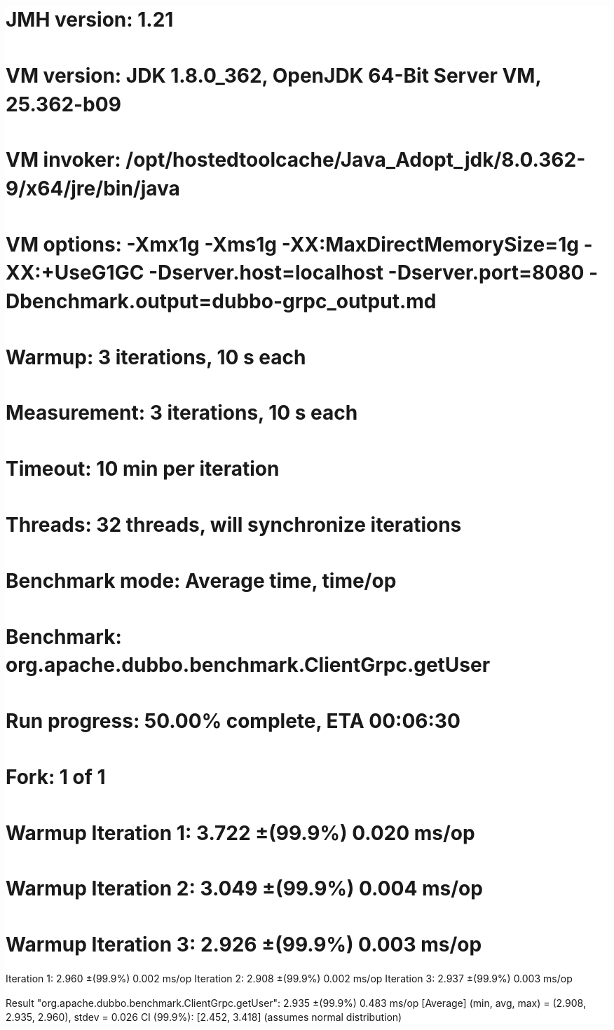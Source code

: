 
# JMH version: 1.21
# VM version: JDK 1.8.0_362, OpenJDK 64-Bit Server VM, 25.362-b09
# VM invoker: /opt/hostedtoolcache/Java_Adopt_jdk/8.0.362-9/x64/jre/bin/java
# VM options: -Xmx1g -Xms1g -XX:MaxDirectMemorySize=1g -XX:+UseG1GC -Dserver.host=localhost -Dserver.port=8080 -Dbenchmark.output=dubbo-grpc_output.md
# Warmup: 3 iterations, 10 s each
# Measurement: 3 iterations, 10 s each
# Timeout: 10 min per iteration
# Threads: 32 threads, will synchronize iterations
# Benchmark mode: Average time, time/op
# Benchmark: org.apache.dubbo.benchmark.ClientGrpc.getUser

# Run progress: 50.00% complete, ETA 00:06:30
# Fork: 1 of 1
# Warmup Iteration   1: 3.722 ±(99.9%) 0.020 ms/op
# Warmup Iteration   2: 3.049 ±(99.9%) 0.004 ms/op
# Warmup Iteration   3: 2.926 ±(99.9%) 0.003 ms/op
Iteration   1: 2.960 ±(99.9%) 0.002 ms/op
Iteration   2: 2.908 ±(99.9%) 0.002 ms/op
Iteration   3: 2.937 ±(99.9%) 0.003 ms/op


Result "org.apache.dubbo.benchmark.ClientGrpc.getUser":
  2.935 ±(99.9%) 0.483 ms/op [Average]
  (min, avg, max) = (2.908, 2.935, 2.960), stdev = 0.026
  CI (99.9%): [2.452, 3.418] (assumes normal distribution)
